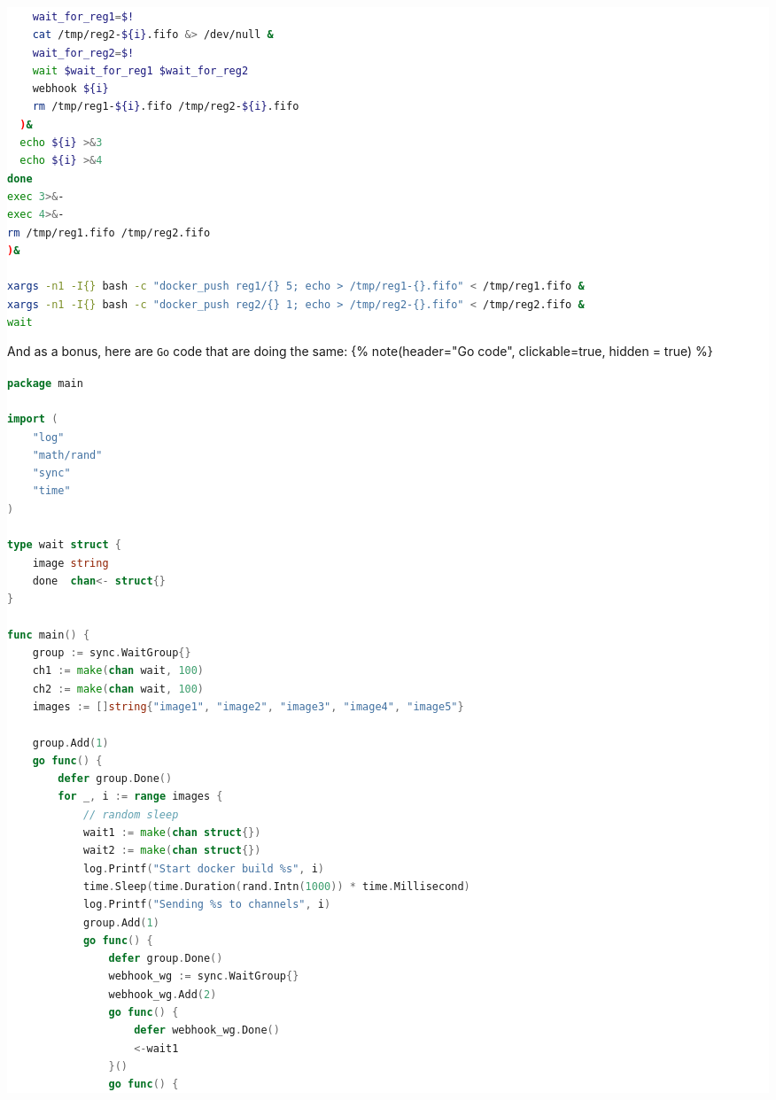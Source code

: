 ```bash
    wait_for_reg1=$!
    cat /tmp/reg2-${i}.fifo &> /dev/null &
    wait_for_reg2=$!
    wait $wait_for_reg1 $wait_for_reg2
    webhook ${i}
    rm /tmp/reg1-${i}.fifo /tmp/reg2-${i}.fifo
  )&
  echo ${i} >&3
  echo ${i} >&4
done
exec 3>&-
exec 4>&-
rm /tmp/reg1.fifo /tmp/reg2.fifo
)&

xargs -n1 -I{} bash -c "docker_push reg1/{} 5; echo > /tmp/reg1-{}.fifo" < /tmp/reg1.fifo &
xargs -n1 -I{} bash -c "docker_push reg2/{} 1; echo > /tmp/reg2-{}.fifo" < /tmp/reg2.fifo &
wait
```

And as a bonus, here are `Go` code that are doing the same:
{% note(header="Go code", clickable=true, hidden = true) %}

```go
package main

import (
	"log"
	"math/rand"
	"sync"
	"time"
)

type wait struct {
	image string
	done  chan<- struct{}
}

func main() {
	group := sync.WaitGroup{}
	ch1 := make(chan wait, 100)
	ch2 := make(chan wait, 100)
	images := []string{"image1", "image2", "image3", "image4", "image5"}

	group.Add(1)
	go func() {
		defer group.Done()
		for _, i := range images {
			// random sleep
			wait1 := make(chan struct{})
			wait2 := make(chan struct{})
			log.Printf("Start docker build %s", i)
			time.Sleep(time.Duration(rand.Intn(1000)) * time.Millisecond)
			log.Printf("Sending %s to channels", i)
			group.Add(1)
			go func() {
				defer group.Done()
				webhook_wg := sync.WaitGroup{}
				webhook_wg.Add(2)
				go func() {
					defer webhook_wg.Done()
					<-wait1
				}()
				go func() {
```